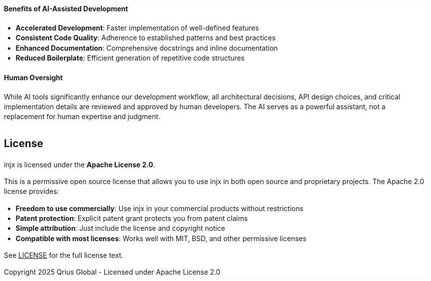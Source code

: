 #### Benefits of AI-Assisted Development

- **Accelerated Development**: Faster implementation of well-defined features
- **Consistent Code Quality**: Adherence to established patterns and best practices
- **Enhanced Documentation**: Comprehensive docstrings and inline documentation
- **Reduced Boilerplate**: Efficient generation of repetitive code structures

#### Human Oversight

While AI tools significantly enhance our development workflow, all architectural decisions, API design choices, and critical implementation details are reviewed and approved by human developers. The AI serves as a powerful assistant, not a replacement for human expertise and judgment.

## License

injx is licensed under the **Apache License 2.0**.

This is a permissive open source license that allows you to use injx in both open source and proprietary projects. The Apache 2.0 license provides:

- **Freedom to use commercially**: Use injx in your commercial products without restrictions
- **Patent protection**: Explicit patent grant protects you from patent claims
- **Simple attribution**: Just include the license and copyright notice
- **Compatible with most licenses**: Works well with MIT, BSD, and other permissive licenses

See [LICENSE](LICENSE) for the full license text.

Copyright 2025 Qrius Global - Licensed under Apache License 2.0


